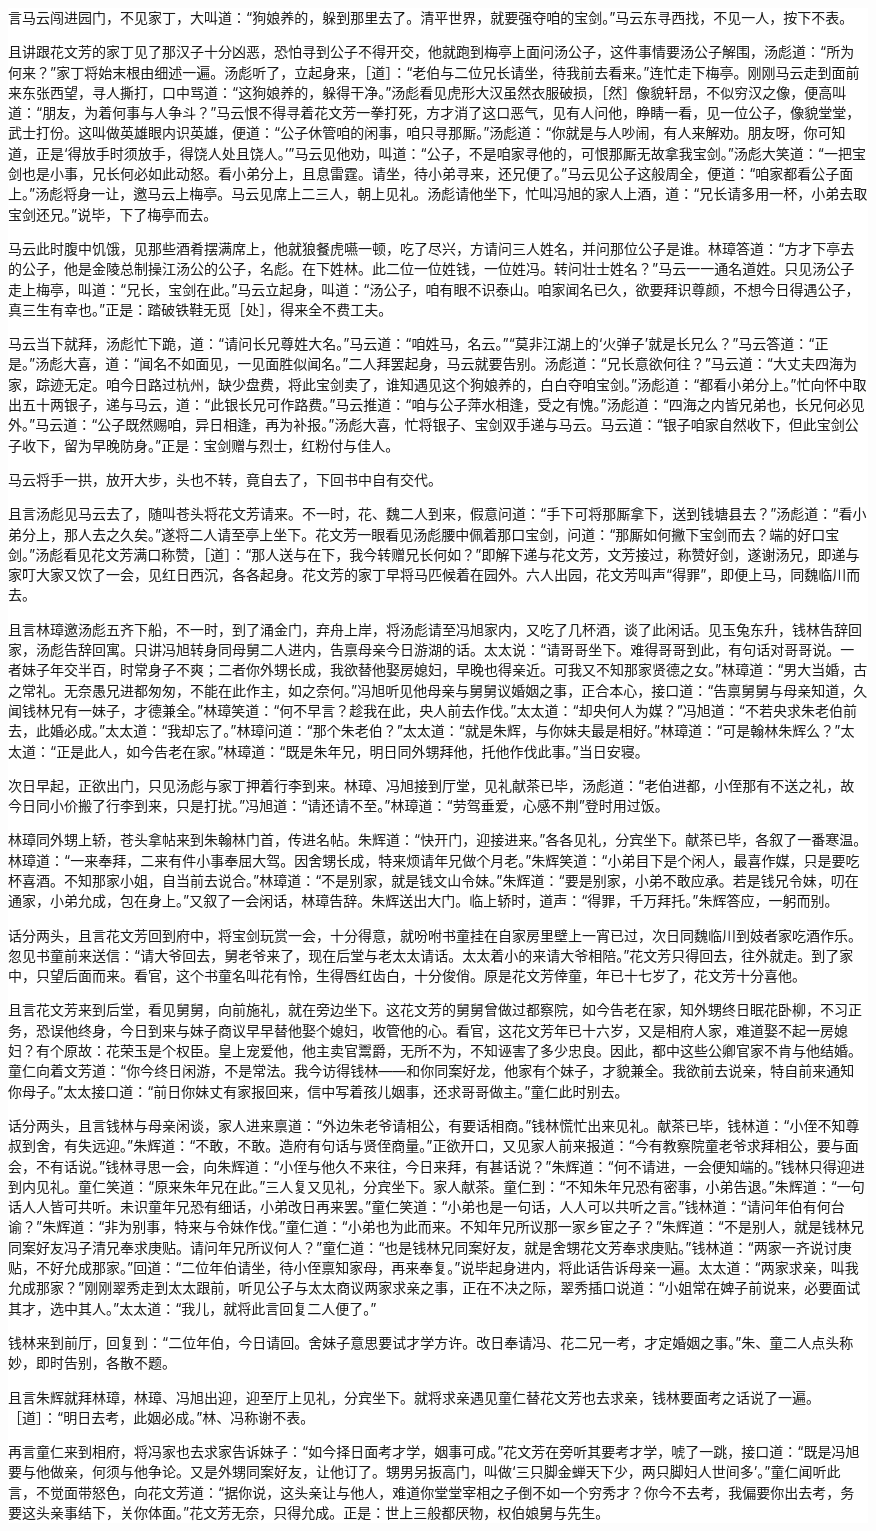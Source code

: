 言马云闯进园门，不见家丁，大叫道：“狗娘养的，躲到那里去了。清平世界，就要强夺咱的宝剑。”马云东寻西找，不见一人，按下不表。  

且讲跟花文芳的家丁见了那汉子十分凶恶，恐怕寻到公子不得开交，他就跑到梅亭上面问汤公子，这件事情要汤公子解围，汤彪道：“所为何来？”家丁将始末根由细述一遍。汤彪听了，立起身来，［道］：“老伯与二位兄长请坐，待我前去看来。”连忙走下梅亭。刚刚马云走到面前来东张西望，寻人撕打，口中骂道：“这狗娘养的，躲得干净。”汤彪看见虎形大汉虽然衣服破损，［然］像貌轩昂，不似穷汉之像，便高叫道：“朋友，为着何事与人争斗？”马云恨不得寻着花文芳一拳打死，方才消了这口恶气，见有人问他，睁睛一看，见一位公子，像貌堂堂，武士打份。这叫做英雄眼内识英雄，便道：“公子休管咱的闲事，咱只寻那厮。”汤彪道：“你就是与人吵闹，有人来解劝。朋友呀，你可知道，正是‘得放手时须放手，得饶人处且饶人。’”马云见他劝，叫道：“公子，不是咱家寻他的，可恨那厮无故拿我宝剑。”汤彪大笑道：“一把宝剑也是小事，兄长何必如此动怒。看小弟分上，且息雷霆。请坐，待小弟寻来，还兄便了。”马云见公子这般周全，便道：“咱家都看公子面上。”汤彪将身一让，邀马云上梅亭。马云见席上二三人，朝上见礼。汤彪请他坐下，忙叫冯旭的家人上酒，道：“兄长请多用一杯，小弟去取宝剑还兄。”说毕，下了梅亭而去。  

马云此时腹中饥饿，见那些酒肴摆满席上，他就狼餐虎嚥一顿，吃了尽兴，方请问三人姓名，并问那位公子是谁。林璋答道：“方才下亭去的公子，他是金陵总制操江汤公的公子，名彪。在下姓林。此二位一位姓钱，一位姓冯。转问壮士姓名？”马云一一通名道姓。只见汤公子走上梅亭，叫道：“兄长，宝剑在此。”马云立起身，叫道：“汤公子，咱有眼不识泰山。咱家闻名已久，欲要拜识尊颜，不想今日得遇公子，真三生有幸也。”正是：踏破铁鞋无觅［处］，得来全不费工夫。  

马云当下就拜，汤彪忙下跪，道：“请问长兄尊姓大名。”马云道：“咱姓马，名云。”“莫非江湖上的‘火弹子’就是长兄么？”马云答道：“正是。”汤彪大喜，道：“闻名不如面见，一见面胜似闻名。”二人拜罢起身，马云就要告别。汤彪道：“兄长意欲何往？”马云道：“大丈夫四海为家，踪迹无定。咱今日路过杭州，缺少盘费，将此宝剑卖了，谁知遇见这个狗娘养的，白白夺咱宝剑。”汤彪道：“都看小弟分上。”忙向怀中取出五十两银子，递与马云，道：“此银长兄可作路费。”马云推道：“咱与公子萍水相逢，受之有愧。”汤彪道：“四海之内皆兄弟也，长兄何必见外。”马云道：“公子既然赐咱，异日相逢，再为补报。”汤彪大喜，忙将银子、宝剑双手递与马云。马云道：“银子咱家自然收下，但此宝剑公子收下，留为早晚防身。”正是：宝剑赠与烈士，红粉付与佳人。  

马云将手一拱，放开大步，头也不转，竟自去了，下回书中自有交代。  

且言汤彪见马云去了，随叫苍头将花文芳请来。不一时，花、魏二人到来，假意问道：“手下可将那厮拿下，送到钱塘县去？”汤彪道：“看小弟分上，那人去之久矣。”遂将二人请至亭上坐下。花文芳一眼看见汤彪腰中佩着那口宝剑，问道：“那厮如何撇下宝剑而去？端的好口宝剑。”汤彪看见花文芳满口称赞，［道］：“那人送与在下，我今转赠兄长何如？”即解下递与花文芳，文芳接过，称赞好剑，遂谢汤兄，即递与家叮大家又饮了一会，见红日西沉，各各起身。花文芳的家丁早将马匹候着在园外。六人出园，花文芳叫声“得罪”，即便上马，同魏临川而去。  

且言林璋邀汤彪五齐下船，不一时，到了涌金门，弃舟上岸，将汤彪请至冯旭家内，又吃了几杯酒，谈了此闲话。见玉兔东升，钱林告辞回家，汤彪告辞回寓。只讲冯旭转身同母舅二人进内，告禀母亲今日游湖的话。太太说：“请哥哥坐下。难得哥哥到此，有句话对哥哥说。一者妹子年交半百，时常身子不爽；二者你外甥长成，我欲替他娶房媳妇，早晚也得亲近。可我又不知那家贤德之女。”林璋道：“男大当婚，古之常礼。无奈愚兄进都匆匆，不能在此作主，如之奈何。”冯旭听见他母亲与舅舅议婚姻之事，正合本心，接口道：“告禀舅舅与母亲知道，久闻钱林兄有一妹子，才德兼全。”林璋笑道：“何不早言？趁我在此，央人前去作伐。”太太道：“却央何人为媒？”冯旭道：“不若央求朱老伯前去，此婚必成。”太太道：“我却忘了。”林璋问道：“那个朱老伯？”太太道：“就是朱辉，与你妹夫最是相好。”林璋道：“可是翰林朱辉么？”太太道：“正是此人，如今告老在家。”林璋道：“既是朱年兄，明日同外甥拜他，托他作伐此事。”当日安寝。  

次日早起，正欲出门，只见汤彪与家丁押着行李到来。林璋、冯旭接到厅堂，见礼献茶已毕，汤彪道：“老伯进都，小侄那有不送之礼，故今日同小价搬了行李到来，只是打扰。”冯旭道：“请还请不至。”林璋道：“劳驾垂爱，心感不荆”登时用过饭。  

林璋同外甥上轿，苍头拿帖来到朱翰林门首，传进名帖。朱辉道：“快开门，迎接进来。”各各见礼，分宾坐下。献茶已毕，各叙了一番寒温。林璋道：“一来奉拜，二来有件小事奉屈大驾。因舍甥长成，特来烦请年兄做个月老。”朱辉笑道：“小弟目下是个闲人，最喜作媒，只是要吃杯喜酒。不知那家小姐，自当前去说合。”林璋道：“不是别家，就是钱文山令妹。”朱辉道：“要是别家，小弟不敢应承。若是钱兄令妹，叨在通家，小弟允成，包在身上。”又叙了一会闲话，林璋告辞。朱辉送出大门。临上轿时，道声：“得罪，千万拜托。”朱辉答应，一躬而别。  

话分两头，且言花文芳回到府中，将宝剑玩赏一会，十分得意，就吩咐书童挂在自家房里壁上一宵已过，次日同魏临川到妓者家吃酒作乐。忽见书童前来送信：“请大爷回去，舅老爷来了，现在后堂与老太太请话。太太着小的来请大爷相陪。”花文芳只得回去，往外就走。到了家中，只望后面而来。看官，这个书童名叫花有怜，生得唇红齿白，十分俊俏。原是花文芳倖童，年已十七岁了，花文芳十分喜他。  

且言花文芳来到后堂，看见舅舅，向前施礼，就在旁边坐下。这花文芳的舅舅曾做过都察院，如今告老在家，知外甥终日眠花卧柳，不习正务，恐误他终身，今日到来与妹子商议早早替他娶个媳妇，收管他的心。看官，这花文芳年已十六岁，又是相府人家，难道娶不起一房媳妇？有个原故：花荣玉是个权臣。皇上宠爱他，他主卖官鬻爵，无所不为，不知诬害了多少忠良。因此，都中这些公卿官家不肯与他结婚。童仁向着文芳道：“你今终日闲游，不是常法。我今访得钱林——和你同案好龙，他家有个妹子，才貌兼全。我欲前去说亲，特自前来通知你母子。”太太接口道：“前日你妹丈有家报回来，信中写着孩儿姻事，还求哥哥做主。”童仁此时别去。  

话分两头，且言钱林与母亲闲谈，家人进来禀道：“外边朱老爷请相公，有要话相商。”钱林慌忙出来见礼。献茶已毕，钱林道：“小侄不知尊叔到舍，有失远迎。”朱辉道：“不敢，不敢。造府有句话与贤侄商量。”正欲开口，又见家人前来报道：“今有教察院童老爷求拜相公，要与面会，不有话说。”钱林寻思一会，向朱辉道：“小侄与他久不来往，今日来拜，有甚话说？”朱辉道：“何不请进，一会便知端的。”钱林只得迎进到内见礼。童仁笑道：“原来朱年兄在此。”三人复又见礼，分宾坐下。家人献茶。童仁到：“不知朱年兄恐有密事，小弟告退。”朱辉道：“一句话人人皆可共听。未识童年兄恐有细话，小弟改日再来罢。”童仁笑道：“小弟也是一句话，人人可以共听之言。”钱林道：“请问年伯有何台谕？”朱辉道：“非为别事，特来与令妹作伐。”童仁道：“小弟也为此而来。不知年兄所议那一家乡宦之子？”朱辉道：“不是别人，就是钱林兄同案好友冯子清兄奉求庚贴。请问年兄所议何人？”童仁道：“也是钱林兄同案好友，就是舍甥花文芳奉求庚贴。”钱林道：“两家一齐说讨庚贴，不好允成那家。”回道：“二位年伯请坐，待小侄禀知家母，再来奉复。”说毕起身进内，将此话告诉母亲一遍。太太道：“两家求亲，叫我允成那家？”刚刚翠秀走到太太跟前，听见公子与太太商议两家求亲之事，正在不决之际，翠秀插口说道：“小姐常在婢子前说来，必要面试其才，选中其人。”太太道：“我儿，就将此言回复二人便了。”  

钱林来到前厅，回复到：“二位年伯，今日请回。舍妹子意思要试才学方许。改日奉请冯、花二兄一考，才定婚姻之事。”朱、童二人点头称妙，即时告别，各散不题。  

且言朱辉就拜林璋，林璋、冯旭出迎，迎至厅上见礼，分宾坐下。就将求亲遇见童仁替花文芳也去求亲，钱林要面考之话说了一遍。［道］：“明日去考，此姻必成。”林、冯称谢不表。  

再言童仁来到相府，将冯家也去求家告诉妹子：“如今择日面考才学，姻事可成。”花文芳在旁听其要考才学，唬了一跳，接口道：“既是冯旭要与他做亲，何须与他争论。又是外甥同案好友，让他订了。甥男另扳高门，叫做‘三只脚金蝉天下少，两只脚妇人世间多’。”童仁闻听此言，不觉面带怒色，向花文芳道：“据你说，这头亲让与他人，难道你堂堂宰相之子倒不如一个穷秀才？你今不去考，我偏要你出去考，务要这头亲事结下，关你体面。”花文芳无奈，只得允成。正是：世上三般都厌物，权伯娘舅与先生。  
